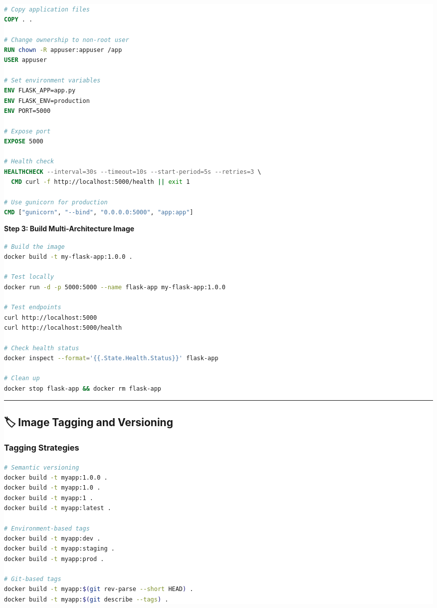 ```dockerfile
# Copy application files
COPY . .

# Change ownership to non-root user
RUN chown -R appuser:appuser /app
USER appuser

# Set environment variables
ENV FLASK_APP=app.py
ENV FLASK_ENV=production
ENV PORT=5000

# Expose port
EXPOSE 5000

# Health check
HEALTHCHECK --interval=30s --timeout=10s --start-period=5s --retries=3 \
  CMD curl -f http://localhost:5000/health || exit 1

# Use gunicorn for production
CMD ["gunicorn", "--bind", "0.0.0.0:5000", "app:app"]
```

**Step 3: Build Multi-Architecture Image**
```bash
# Build the image
docker build -t my-flask-app:1.0.0 .

# Test locally
docker run -d -p 5000:5000 --name flask-app my-flask-app:1.0.0

# Test endpoints
curl http://localhost:5000
curl http://localhost:5000/health

# Check health status
docker inspect --format='{{.State.Health.Status}}' flask-app

# Clean up
docker stop flask-app && docker rm flask-app
```

---

## 🏷️ Image Tagging and Versioning

### Tagging Strategies
```bash
# Semantic versioning
docker build -t myapp:1.0.0 .
docker build -t myapp:1.0 .
docker build -t myapp:1 .
docker build -t myapp:latest .

# Environment-based tags
docker build -t myapp:dev .
docker build -t myapp:staging .
docker build -t myapp:prod .

# Git-based tags
docker build -t myapp:$(git rev-parse --short HEAD) .
docker build -t myapp:$(git describe --tags) .

```